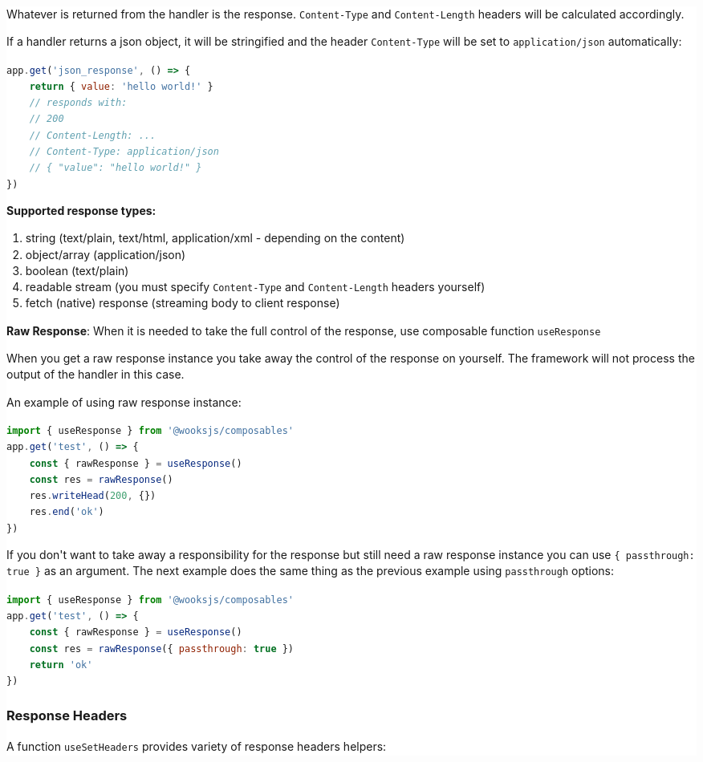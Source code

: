 Whatever is returned from the handler is the response. `Content-Type` and `Content-Length` headers will be calculated accordingly.

If a handler returns a json object, it will be stringified and the header `Content-Type` will be set to `application/json` automatically:
```js
app.get('json_response', () => {
    return { value: 'hello world!' }
    // responds with:
    // 200
    // Content-Length: ...
    // Content-Type: application/json
    // { "value": "hello world!" }
})
```

**Supported response types:**
1. string   (text/plain, text/html, application/xml - depending on the content)
2. object/array (application/json)
3. boolean  (text/plain)
4. readable stream (you must specify `Content-Type` and `Content-Length` headers yourself)
5. fetch (native) response (streaming body to client response)

**Raw Response**: When it is needed to take the full control of the response, use composable function `useResponse`

When you get a raw response instance you take away the control of the response on yourself. The framework will not process the output of the handler in this case.

An example of using raw response instance:
```js
import { useResponse } from '@wooksjs/composables'
app.get('test', () => {
    const { rawResponse } = useResponse()
    const res = rawResponse()
    res.writeHead(200, {})
    res.end('ok')
})
```

If you don't want to take away a responsibility for the response but still need a raw response instance you can use `{ passthrough: true }` as an argument.
The next example does the same thing as the previous example using `passthrough` options:

```js
import { useResponse } from '@wooksjs/composables'
app.get('test', () => {
    const { rawResponse } = useResponse()
    const res = rawResponse({ passthrough: true })
    return 'ok'
})
```

### Response Headers
A function `useSetHeaders` provides variety of response headers helpers:
